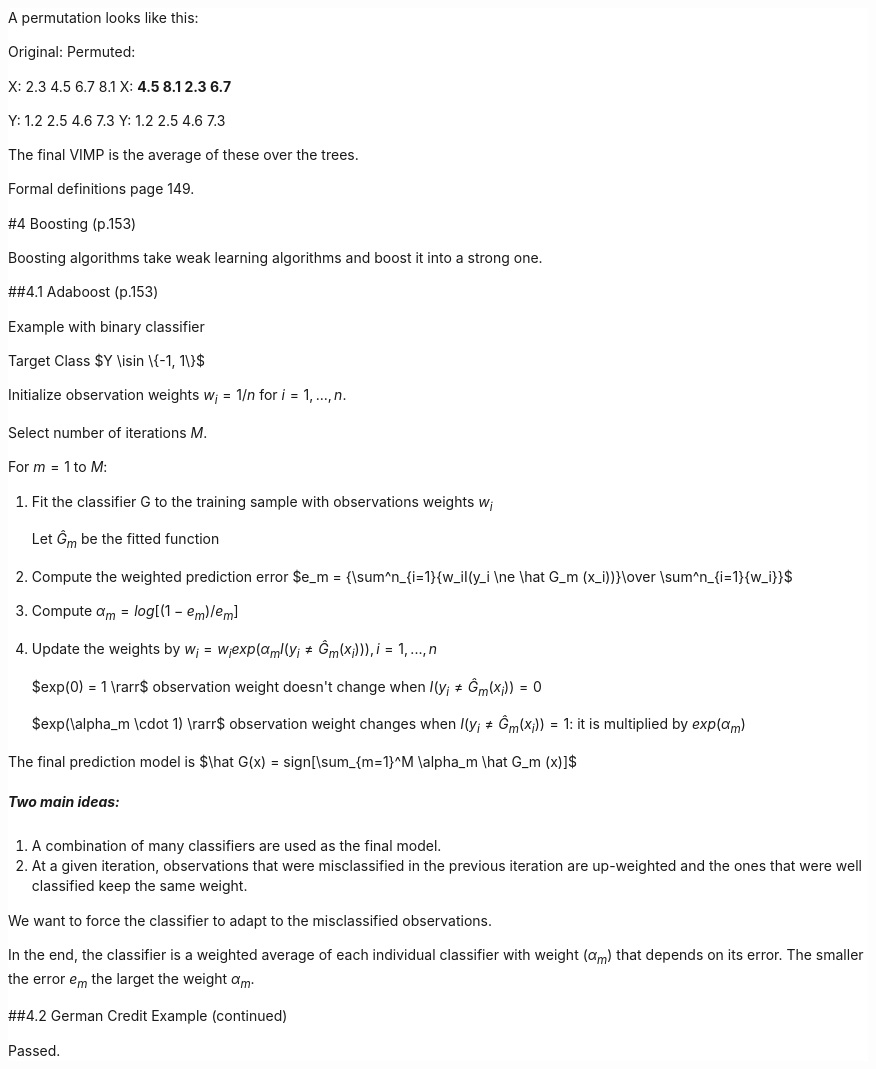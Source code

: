 A permutation looks like this:

Original:									Permuted:

X: 2.3   4.5   6.7   8.1				X: **4.5   8.1   2.3  6.7**

Y:  1.2  2.5  4.6  7.3				 Y: 1.2   2.5   4.6  7.3	

The final VIMP is the average of these over the trees.

Formal definitions page 149.



#4 Boosting (p.153)

Boosting algorithms take weak learning algorithms and boost it into a strong one.

##4.1 Adaboost (p.153)

Example with binary classifier

Target Class $Y \isin \{-1, 1\}$

Initialize observation weights $w_i=1/n$ for $i=1,...,n$. 

Select number of iterations $M$.

For $m=1$ to $M$:

1. Fit the classifier G to the training sample with observations weights $w_i$

   Let $\hat G_m$ be the fitted function

2. Compute the weighted prediction error $e_m = {\sum^n_{i=1}{w_iI(y_i \ne \hat G_m (x_i))}\over \sum^n_{i=1}{w_i}}$

3. Compute $\alpha_m = log[(1-e_m)/e_m]$

4. Update the weights by $w_i = w_i exp(\alpha_m I(y_i \ne \hat G_m (x_i))), i=1,...,n$

   $exp(0) = 1 \rarr$ observation weight doesn't change when $I(y_i \ne \hat G_m (x_i)) = 0$

   $exp(\alpha_m \cdot 1) \rarr$ observation weight changes when $I(y_i \ne \hat G_m (x_i)) = 1$: it is multiplied by $exp(\alpha_m)$

The final prediction model is $\hat G(x) = sign[\sum_{m=1}^M \alpha_m \hat G_m (x)]$



##### Two main ideas:

1. A combination of many classifiers are used as the final model.
2. At a given iteration, observations that were misclassified in the previous iteration are up-weighted and the ones that were well classified keep the same weight.

We want to force the classifier to adapt to the misclassified observations.

In the end, the classifier is a weighted average of each individual classifier with weight ($\alpha_m$) that depends on its error. The smaller the error $e_m$ the larget the weight $\alpha_m$.

##4.2 German Credit Example (continued)

Passed.
